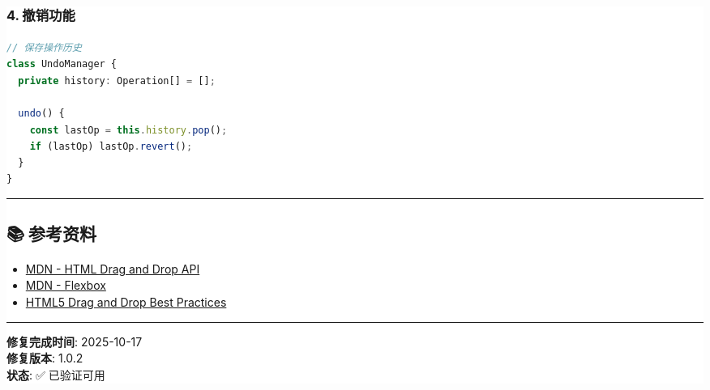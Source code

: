 ### 4. 撤销功能

```typescript
// 保存操作历史
class UndoManager {
  private history: Operation[] = [];

  undo() {
    const lastOp = this.history.pop();
    if (lastOp) lastOp.revert();
  }
}
```

---

## 📚 参考资料

- [MDN - HTML Drag and Drop API](https://developer.mozilla.org/en-US/docs/Web/API/HTML_Drag_and_Drop_API)
- [MDN - Flexbox](https://developer.mozilla.org/en-US/docs/Web/CSS/CSS_Flexible_Box_Layout)
- [HTML5 Drag and Drop Best Practices](https://www.html5rocks.com/en/tutorials/dnd/basics/)

---

**修复完成时间**: 2025-10-17  
**修复版本**: 1.0.2  
**状态**: ✅ 已验证可用
